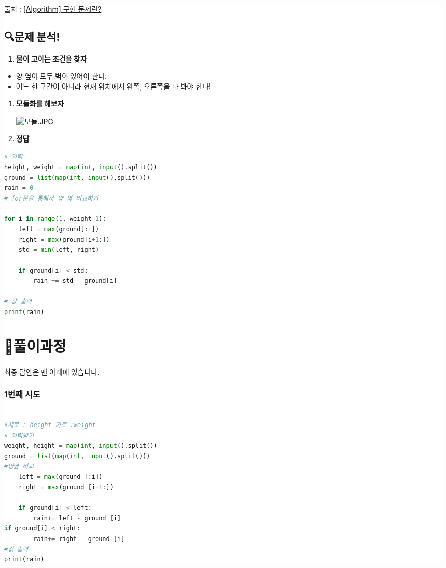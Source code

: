출처 : [[Algorithm] 구현 문제란?](https://scshim.tistory.com/431)

## 🔍문제 분석!

1. **물이 고이는 조건을 찾자**
- 양 옆이 모두 벽이 있어야 한다.
- 어느 한 구간이 아니라 현재 위치에서 왼쪽, 오른쪽을 다 봐야 한다!

1. **모듈화를 해보자**
    
    ![모듈.JPG](#14719%20%E1%84%87%E1%85%B5%E1%86%BA%E1%84%86%E1%85%AE%E1%86%AF%205c2a6ec0d85f485882405cd2d69b867a/%25EB%25AA%25A8%25EB%2593%2588.jpg)
    

1. **정답**

```python
# 입력
height, weight = map(int, input().split())
ground = list(map(int, input().split()))
rain = 0
# for문을 통해서 양 옆 비교하기

for i in range(1, weight-1):
    left = max(ground[:i])
    right = max(ground[i+1:])
    std = min(left, right)

    if ground[i] < std:
        rain += std - ground[i]

# 값 출력
print(rain)
```

# 🎯풀이과정

최종 답안은 맨 아래에 있습니다.

### 1번째 시도

```python

#세로 : height 가로 :weight
# 입력받기
weight, height = map(int, input().split())
ground = list(map(int, input().split()))
#양옆 비교
	left = max(ground [:i])
	right = max(ground [i+1:])

	if ground[i] < left:
		rain+= left - ground [i]
if ground[i] < right:
		rain+= right - ground [i]
#값 출력
print(rain)
```
